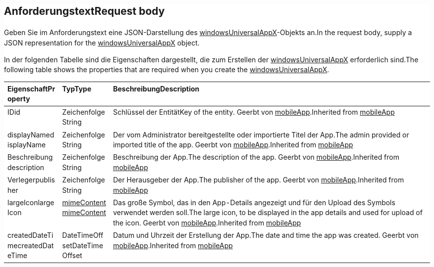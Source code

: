 ## <a name="request-body"></a><span data-ttu-id="80edd-123">Anforderungstext</span><span class="sxs-lookup"><span data-stu-id="80edd-123">Request body</span></span>
<span data-ttu-id="80edd-124">Geben Sie im Anforderungstext eine JSON-Darstellung des [windowsUniversalAppX](../resources/intune_apps_windowsuniversalappx.md)-Objekts an.</span><span class="sxs-lookup"><span data-stu-id="80edd-124">In the request body, supply a JSON representation for the [windowsUniversalAppX](../resources/intune_apps_windowsuniversalappx.md) object.</span></span>

<span data-ttu-id="80edd-125">In der folgenden Tabelle sind die Eigenschaften dargestellt, die zum Erstellen der [windowsUniversalAppX](../resources/intune_apps_windowsuniversalappx.md) erforderlich sind.</span><span class="sxs-lookup"><span data-stu-id="80edd-125">The following table shows the properties that are required when you create the [windowsUniversalAppX](../resources/intune_apps_windowsuniversalappx.md).</span></span>

|<span data-ttu-id="80edd-126">Eigenschaft</span><span class="sxs-lookup"><span data-stu-id="80edd-126">Property</span></span>|<span data-ttu-id="80edd-127">Typ</span><span class="sxs-lookup"><span data-stu-id="80edd-127">Type</span></span>|<span data-ttu-id="80edd-128">Beschreibung</span><span class="sxs-lookup"><span data-stu-id="80edd-128">Description</span></span>|
|:---|:---|:---|
|<span data-ttu-id="80edd-129">ID</span><span class="sxs-lookup"><span data-stu-id="80edd-129">id</span></span>|<span data-ttu-id="80edd-130">Zeichenfolge</span><span class="sxs-lookup"><span data-stu-id="80edd-130">String</span></span>|<span data-ttu-id="80edd-131">Schlüssel der Entität</span><span class="sxs-lookup"><span data-stu-id="80edd-131">Key of the entity.</span></span> <span data-ttu-id="80edd-132">Geerbt von [mobileApp](../resources/intune_apps_mobileapp.md).</span><span class="sxs-lookup"><span data-stu-id="80edd-132">Inherited from [mobileApp](../resources/intune_apps_mobileapp.md)</span></span>|
|<span data-ttu-id="80edd-133">displayName</span><span class="sxs-lookup"><span data-stu-id="80edd-133">displayName</span></span>|<span data-ttu-id="80edd-134">Zeichenfolge</span><span class="sxs-lookup"><span data-stu-id="80edd-134">String</span></span>|<span data-ttu-id="80edd-135">Der vom Administrator bereitgestellte oder importierte Titel der App.</span><span class="sxs-lookup"><span data-stu-id="80edd-135">The admin provided or imported title of the app.</span></span> <span data-ttu-id="80edd-136">Geerbt von [mobileApp](../resources/intune_apps_mobileapp.md).</span><span class="sxs-lookup"><span data-stu-id="80edd-136">Inherited from [mobileApp](../resources/intune_apps_mobileapp.md)</span></span>|
|<span data-ttu-id="80edd-137">Beschreibung</span><span class="sxs-lookup"><span data-stu-id="80edd-137">description</span></span>|<span data-ttu-id="80edd-138">Zeichenfolge</span><span class="sxs-lookup"><span data-stu-id="80edd-138">String</span></span>|<span data-ttu-id="80edd-139">Beschreibung der App.</span><span class="sxs-lookup"><span data-stu-id="80edd-139">The description of the app.</span></span> <span data-ttu-id="80edd-140">Geerbt von [mobileApp](../resources/intune_apps_mobileapp.md).</span><span class="sxs-lookup"><span data-stu-id="80edd-140">Inherited from [mobileApp](../resources/intune_apps_mobileapp.md)</span></span>|
|<span data-ttu-id="80edd-141">Verleger</span><span class="sxs-lookup"><span data-stu-id="80edd-141">publisher</span></span>|<span data-ttu-id="80edd-142">Zeichenfolge</span><span class="sxs-lookup"><span data-stu-id="80edd-142">String</span></span>|<span data-ttu-id="80edd-143">Der Herausgeber der App.</span><span class="sxs-lookup"><span data-stu-id="80edd-143">The publisher of the app.</span></span> <span data-ttu-id="80edd-144">Geerbt von [mobileApp](../resources/intune_apps_mobileapp.md).</span><span class="sxs-lookup"><span data-stu-id="80edd-144">Inherited from [mobileApp](../resources/intune_apps_mobileapp.md)</span></span>|
|<span data-ttu-id="80edd-145">largeIcon</span><span class="sxs-lookup"><span data-stu-id="80edd-145">largeIcon</span></span>|[<span data-ttu-id="80edd-146">mimeContent</span><span class="sxs-lookup"><span data-stu-id="80edd-146">mimeContent</span></span>](../resources/intune_shared_mimecontent.md)|<span data-ttu-id="80edd-147">Das große Symbol, das in den App-Details angezeigt und für den Upload des Symbols verwendet werden soll.</span><span class="sxs-lookup"><span data-stu-id="80edd-147">The large icon, to be displayed in the app details and used for upload of the icon.</span></span> <span data-ttu-id="80edd-148">Geerbt von [mobileApp](../resources/intune_apps_mobileapp.md).</span><span class="sxs-lookup"><span data-stu-id="80edd-148">Inherited from [mobileApp](../resources/intune_apps_mobileapp.md)</span></span>|
|<span data-ttu-id="80edd-149">createdDateTime</span><span class="sxs-lookup"><span data-stu-id="80edd-149">createdDateTime</span></span>|<span data-ttu-id="80edd-150">DateTimeOffset</span><span class="sxs-lookup"><span data-stu-id="80edd-150">DateTimeOffset</span></span>|<span data-ttu-id="80edd-151">Datum und Uhrzeit der Erstellung der App.</span><span class="sxs-lookup"><span data-stu-id="80edd-151">The date and time the app was created.</span></span> <span data-ttu-id="80edd-152">Geerbt von [mobileApp](../resources/intune_apps_mobileapp.md).</span><span class="sxs-lookup"><span data-stu-id="80edd-152">Inherited from [mobileApp](../resources/intune_apps_mobileapp.md)</span></span>|